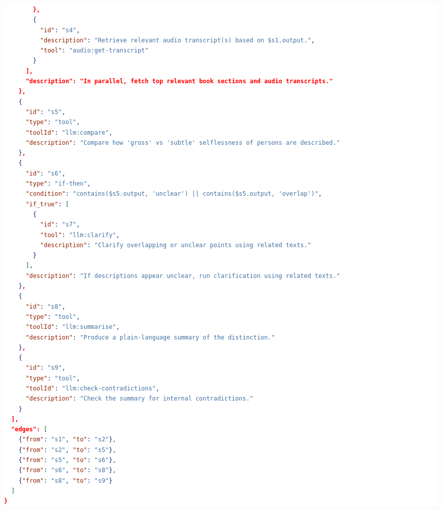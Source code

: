 ```json
        },
        {
          "id": "s4",
          "description": "Retrieve relevant audio transcript(s) based on $s1.output.",
          "tool": "audio:get-transcript"
        }
      ],
      "description": "In parallel, fetch top relevant book sections and audio transcripts."
    },
    {
      "id": "s5",
      "type": "tool",
      "toolId": "llm:compare",
      "description": "Compare how 'gross' vs 'subtle' selflessness of persons are described."
    },
    {
      "id": "s6",
      "type": "if-then",
      "condition": "contains($s5.output, 'unclear') || contains($s5.output, 'overlap')",
      "if_true": [
        {
          "id": "s7",
          "tool": "llm:clarify",
          "description": "Clarify overlapping or unclear points using related texts."
        }
      ],
      "description": "If descriptions appear unclear, run clarification using related texts."
    },
    {
      "id": "s8",
      "type": "tool",
      "toolId": "llm:summarise",
      "description": "Produce a plain-language summary of the distinction."
    },
    {
      "id": "s9",
      "type": "tool",
      "toolId": "llm:check-contradictions",
      "description": "Check the summary for internal contradictions."
    }
  ],
  "edges": [
    {"from": "s1", "to": "s2"},
    {"from": "s2", "to": "s5"},
    {"from": "s5", "to": "s6"},
    {"from": "s6", "to": "s8"},
    {"from": "s8", "to": "s9"}
  ]
}
```
